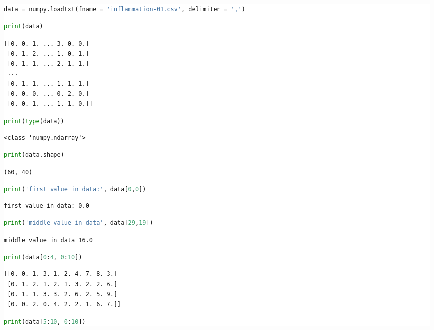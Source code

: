 


```python
data = numpy.loadtxt(fname = 'inflammation-01.csv', delimiter = ',')
```


```python
print(data)
```

    [[0. 0. 1. ... 3. 0. 0.]
     [0. 1. 2. ... 1. 0. 1.]
     [0. 1. 1. ... 2. 1. 1.]
     ...
     [0. 1. 1. ... 1. 1. 1.]
     [0. 0. 0. ... 0. 2. 0.]
     [0. 0. 1. ... 1. 1. 0.]]



```python
print(type(data))
```

    <class 'numpy.ndarray'>



```python
print(data.shape)
```

    (60, 40)



```python
print('first value in data:', data[0,0])
```

    first value in data: 0.0



```python
print('middle value in data', data[29,19])
```

    middle value in data 16.0



```python
print(data[0:4, 0:10])
```

    [[0. 0. 1. 3. 1. 2. 4. 7. 8. 3.]
     [0. 1. 2. 1. 2. 1. 3. 2. 2. 6.]
     [0. 1. 1. 3. 3. 2. 6. 2. 5. 9.]
     [0. 0. 2. 0. 4. 2. 2. 1. 6. 7.]]



```python
print(data[5:10, 0:10])
```
